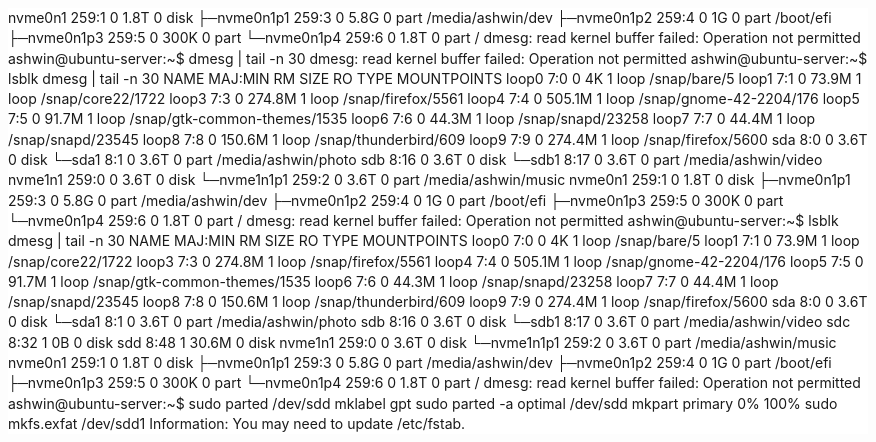 nvme0n1     259:1    0   1.8T  0 disk 
├─nvme0n1p1 259:3    0   5.8G  0 part /media/ashwin/dev
├─nvme0n1p2 259:4    0     1G  0 part /boot/efi
├─nvme0n1p3 259:5    0   300K  0 part 
└─nvme0n1p4 259:6    0   1.8T  0 part /
dmesg: read kernel buffer failed: Operation not permitted
ashwin@ubuntu-server:~$ dmesg | tail -n 30
dmesg: read kernel buffer failed: Operation not permitted
ashwin@ubuntu-server:~$ lsblk
dmesg | tail -n 30
NAME        MAJ:MIN RM   SIZE RO TYPE MOUNTPOINTS
loop0         7:0    0     4K  1 loop /snap/bare/5
loop1         7:1    0  73.9M  1 loop /snap/core22/1722
loop3         7:3    0 274.8M  1 loop /snap/firefox/5561
loop4         7:4    0 505.1M  1 loop /snap/gnome-42-2204/176
loop5         7:5    0  91.7M  1 loop /snap/gtk-common-themes/1535
loop6         7:6    0  44.3M  1 loop /snap/snapd/23258
loop7         7:7    0  44.4M  1 loop /snap/snapd/23545
loop8         7:8    0 150.6M  1 loop /snap/thunderbird/609
loop9         7:9    0 274.4M  1 loop /snap/firefox/5600
sda           8:0    0   3.6T  0 disk 
└─sda1        8:1    0   3.6T  0 part /media/ashwin/photo
sdb           8:16   0   3.6T  0 disk 
└─sdb1        8:17   0   3.6T  0 part /media/ashwin/video
nvme1n1     259:0    0   3.6T  0 disk 
└─nvme1n1p1 259:2    0   3.6T  0 part /media/ashwin/music
nvme0n1     259:1    0   1.8T  0 disk 
├─nvme0n1p1 259:3    0   5.8G  0 part /media/ashwin/dev
├─nvme0n1p2 259:4    0     1G  0 part /boot/efi
├─nvme0n1p3 259:5    0   300K  0 part 
└─nvme0n1p4 259:6    0   1.8T  0 part /
dmesg: read kernel buffer failed: Operation not permitted
ashwin@ubuntu-server:~$ lsblk
dmesg | tail -n 30
NAME        MAJ:MIN RM   SIZE RO TYPE MOUNTPOINTS
loop0         7:0    0     4K  1 loop /snap/bare/5
loop1         7:1    0  73.9M  1 loop /snap/core22/1722
loop3         7:3    0 274.8M  1 loop /snap/firefox/5561
loop4         7:4    0 505.1M  1 loop /snap/gnome-42-2204/176
loop5         7:5    0  91.7M  1 loop /snap/gtk-common-themes/1535
loop6         7:6    0  44.3M  1 loop /snap/snapd/23258
loop7         7:7    0  44.4M  1 loop /snap/snapd/23545
loop8         7:8    0 150.6M  1 loop /snap/thunderbird/609
loop9         7:9    0 274.4M  1 loop /snap/firefox/5600
sda           8:0    0   3.6T  0 disk 
└─sda1        8:1    0   3.6T  0 part /media/ashwin/photo
sdb           8:16   0   3.6T  0 disk 
└─sdb1        8:17   0   3.6T  0 part /media/ashwin/video
sdc           8:32   1     0B  0 disk 
sdd           8:48   1  30.6M  0 disk 
nvme1n1     259:0    0   3.6T  0 disk 
└─nvme1n1p1 259:2    0   3.6T  0 part /media/ashwin/music
nvme0n1     259:1    0   1.8T  0 disk 
├─nvme0n1p1 259:3    0   5.8G  0 part /media/ashwin/dev
├─nvme0n1p2 259:4    0     1G  0 part /boot/efi
├─nvme0n1p3 259:5    0   300K  0 part 
└─nvme0n1p4 259:6    0   1.8T  0 part /
dmesg: read kernel buffer failed: Operation not permitted
ashwin@ubuntu-server:~$ sudo parted /dev/sdd mklabel gpt
sudo parted -a optimal /dev/sdd mkpart primary 0% 100%
sudo mkfs.exfat /dev/sdd1
Information: You may need to update /etc/fstab.
